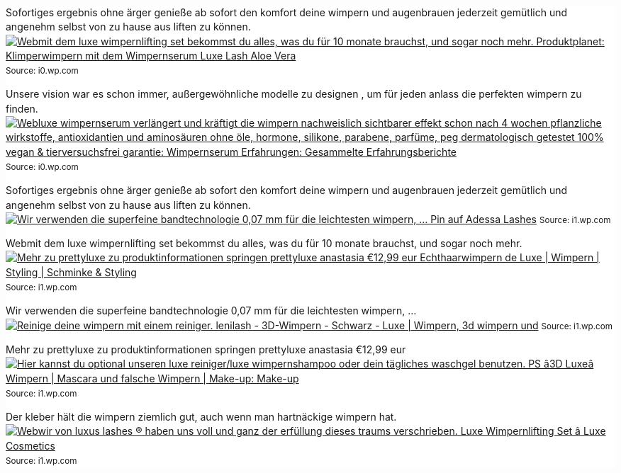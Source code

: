 Sofortiges ergebnis ohne ärger genieße ab sofort den komfort deine wimpern und augenbrauen jederzeit gemütlich und angenehm selbst von zu hause aus liften zu können.
[![Webmit dem luxe wimpernlifting set bekommst du alles, was du für 10 monate brauchst, und sogar noch mehr. Produktplanet: Klimperwimpern mit dem Wimpernserum Luxe Lash Aloe Vera](https://i0.wp.com/tse3.mm.bing.net/th?id=OIP.JVMPRyAurTTwmSk0lalWEwHaEK&amp;pid=15.1 "Produktplanet: Klimperwimpern mit dem Wimpernserum Luxe Lash Aloe Vera")](https://i0.wp.com/1.bp.blogspot.com/-y0wW8Qqo6SQ/Wcvrxt12gwI/AAAAAAAAAPo/XQJbhhMBOTg2CxCqVnab5HuK2NedguCagCLcBGAs/s1600/20170926_171232.jpg)
<small>Source: i0.wp.com</small>

Unsere vision war es schon immer, außergewöhnliche modelle zu designen , um für jeden anlass die perfekten wimpern zu finden.
[![Webluxe wimpernserum verlängert und kräftigt die wimpern nachweislich sichtbarer effekt schon nach 4 wochen pflanzliche wirkstoffe, antioxidantien und aminosäuren ohne öle, hormone, silikone, parabene, parfüme, peg dermatologisch getestet 100% vegan &amp; tierversuchsfrei garantie: Wimpernserum Erfahrungen: Gesammelte Erfahrungsberichte](https://i1.wp.com/tse2.mm.bing.net/th?id=OIP.Kd-ZqZpQpcPqpz7zZDsd6QHaHo&amp;pid=15.1 "Wimpernserum Erfahrungen: Gesammelte Erfahrungsberichte")](https://i0.wp.com/www.wimpernverlaengerung.org/wp-content/uploads/wimpernserum-erfahrungen-scaled.jpeg)
<small>Source: i0.wp.com</small>

Sofortiges ergebnis ohne ärger genieße ab sofort den komfort deine wimpern und augenbrauen jederzeit gemütlich und angenehm selbst von zu hause aus liften zu können.
[![Wir verwenden die superfeine bandtechnologie 0,07 mm für die leichtesten wimpern, … Pin auf Adessa Lashes](https://i0.wp.com/tse1.mm.bing.net/th?id=OIP.mFsDG4CYAP-orCAu4KKs8gHaHa&amp;pid=15.1 "Pin auf Adessa Lashes")](https://i1.wp.com/i.pinimg.com/originals/bd/3b/a8/bd3ba890d95617abb0cadf9a8d964dd1.jpg)
<small>Source: i1.wp.com</small>

Webmit dem luxe wimpernlifting set bekommst du alles, was du für 10 monate brauchst, und sogar noch mehr.
[![Mehr zu prettyluxe zu produktinformationen springen prettyluxe anastasia €12,99 eur Echthaarwimpern de Luxe | Wimpern | Styling | Schminke &amp; Styling](https://i1.wp.com/tse3.mm.bing.net/th?id=OIP.Nbfi8qLHsvkj-4z9Qr-qNAHaDv&amp;pid=15.1 "Echthaarwimpern de Luxe | Wimpern | Styling | Schminke &amp; Styling")](https://i1.wp.com/www.karnevalsshop-faschingskostueme.de/media/image/1c/09/74/18003_2_600x600.jpg)
<small>Source: i1.wp.com</small>

Wir verwenden die superfeine bandtechnologie 0,07 mm für die leichtesten wimpern, …
[![Reinige deine wimpern mit einem reiniger. lenilash - 3D-Wimpern - Schwarz - Luxe | Wimpern, 3d wimpern und](https://i0.wp.com/tse4.mm.bing.net/th?id=OIP.8hgQErER-PEq4C3rpMDuaAHaHa&amp;pid=15.1 "lenilash - 3D-Wimpern - Schwarz - Luxe | Wimpern, 3d wimpern und")](https://i1.wp.com/i.pinimg.com/736x/b5/5f/ee/b55feebd12f1e65d27a59fe73ee31015.jpg)
<small>Source: i1.wp.com</small>

Mehr zu prettyluxe zu produktinformationen springen prettyluxe anastasia €12,99 eur
[![Hier kannst du optional unseren luxe reiniger/luxe wimpernshampoo oder dein tägliches waschgel benutzen. PS â3D Luxeâ Wimpern | Mascara und falsche Wimpern | Make-up: Make-up](https://i0.wp.com/tse2.mm.bing.net/th?id=OIP.y3RBEgEC4KpJvvrhE6yYPQHaD4&amp;pid=15.1 "PS â3D Luxeâ Wimpern | Mascara und falsche Wimpern | Make-up: Make-up")](https://i1.wp.com/primedia.primark.com/s/primark/131925149_ms?locale=at-*,de-*,en-*,*&amp;$zoom$?$poi$&amp;w=1200&amp;sm=aspect&amp;aspect=1200:628)
<small>Source: i1.wp.com</small>

Der kleber hält die wimpern ziemlich gut, auch wenn man hartnäckige wimpern hat.
[![Webwir von luxus lashes ® haben uns voll und ganz der erfüllung dieses traums verschrieben. Luxe Wimpernlifting Set â Luxe Cosmetics](https://i1.wp.com/tse4.mm.bing.net/th?id=OIP.TIjj7f-8Qgv3bMwnoim4BgHaGL&amp;pid=15.1 "Luxe Wimpernlifting Set â Luxe Cosmetics")](https://i1.wp.com/cdn.shopify.com/s/files/1/0424/5549/8901/files/5_optimized_480x480.jpg?v=1611645364)
<small>Source: i1.wp.com</small>
